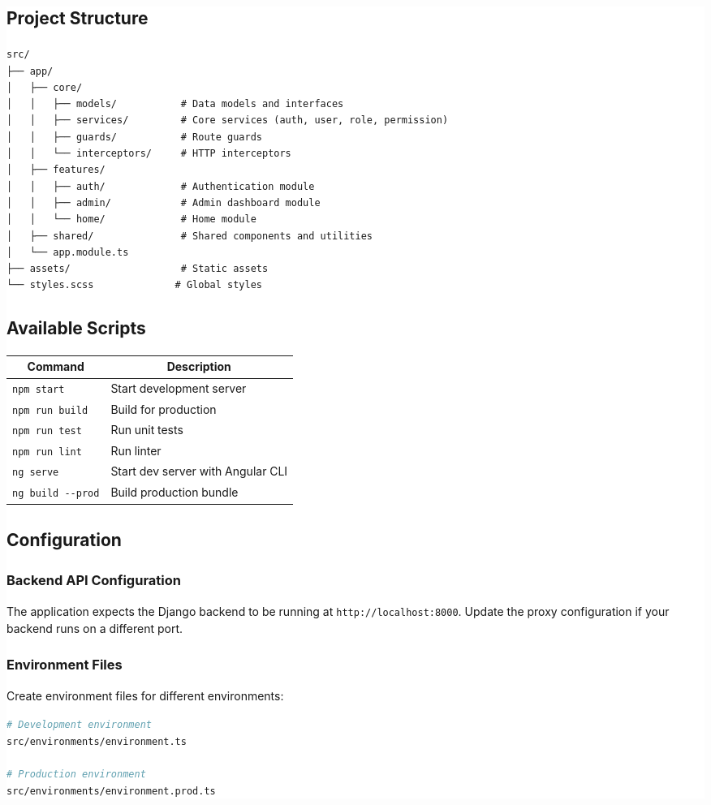 ## Project Structure

```
src/
├── app/
│   ├── core/
│   │   ├── models/           # Data models and interfaces
│   │   ├── services/         # Core services (auth, user, role, permission)
│   │   ├── guards/           # Route guards
│   │   └── interceptors/     # HTTP interceptors
│   ├── features/
│   │   ├── auth/             # Authentication module
│   │   ├── admin/            # Admin dashboard module
│   │   └── home/             # Home module
│   ├── shared/               # Shared components and utilities
│   └── app.module.ts
├── assets/                   # Static assets
└── styles.scss              # Global styles
```

## Available Scripts

| Command | Description |
|---------|-------------|
| `npm start` | Start development server |
| `npm run build` | Build for production |
| `npm run test` | Run unit tests |
| `npm run lint` | Run linter |
| `ng serve` | Start dev server with Angular CLI |
| `ng build --prod` | Build production bundle |

## Configuration

### Backend API Configuration

The application expects the Django backend to be running at `http://localhost:8000`. Update the proxy configuration if your backend runs on a different port.

### Environment Files

Create environment files for different environments:

```bash
# Development environment
src/environments/environment.ts

# Production environment  
src/environments/environment.prod.ts
```
